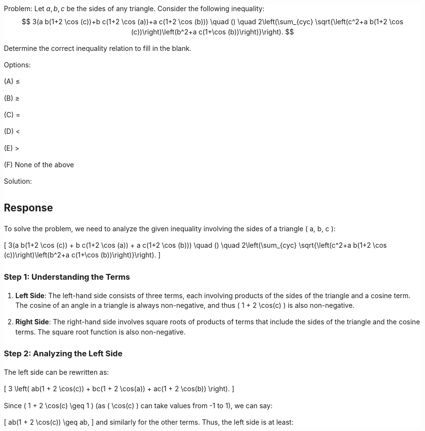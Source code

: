 Problem: Let $a, b, c$ be the sides of any triangle. Consider the following inequality:
$$
3(a b(1+2 \cos (c))+b c(1+2 \cos (a))+a c(1+2 \cos (b))) \quad () \quad   2\left(\sum_{cyc} \sqrt{\left(c^2+a b(1+2 \cos (c))\right)\left(b^2+a c(1+\cos (b))\right)}\right).
$$

Determine the correct inequality relation to fill in the blank.

Options:

(A) $\leq$ 

(B) $\geq$

(C) $=$ 

(D) $<$

(E) $>$

(F) None of the above

Solution:

## Response

To solve the problem, we need to analyze the given inequality involving the sides of a triangle \( a, b, c \):

\[
3(a b(1+2 \cos (c)) + b c(1+2 \cos (a)) + a c(1+2 \cos (b))) \quad () \quad 2\left(\sum_{cyc} \sqrt{\left(c^2+a b(1+2 \cos (c))\right)\left(b^2+a c(1+\cos (b))\right)}\right).
\]

### Step 1: Understanding the Terms

1. **Left Side**: The left-hand side consists of three terms, each involving products of the sides of the triangle and a cosine term. The cosine of an angle in a triangle is always non-negative, and thus \( 1 + 2 \cos(c) \) is also non-negative.

2. **Right Side**: The right-hand side involves square roots of products of terms that include the sides of the triangle and the cosine terms. The square root function is also non-negative.

### Step 2: Analyzing the Left Side

The left side can be rewritten as:

\[
3 \left( ab(1 + 2 \cos(c)) + bc(1 + 2 \cos(a)) + ac(1 + 2 \cos(b)) \right).
\]

Since \( 1 + 2 \cos(c) \geq 1 \) (as \( \cos(c) \) can take values from -1 to 1), we can say:

\[
ab(1 + 2 \cos(c)) \geq ab,
\]
and similarly for the other terms. Thus, the left side is at least:
